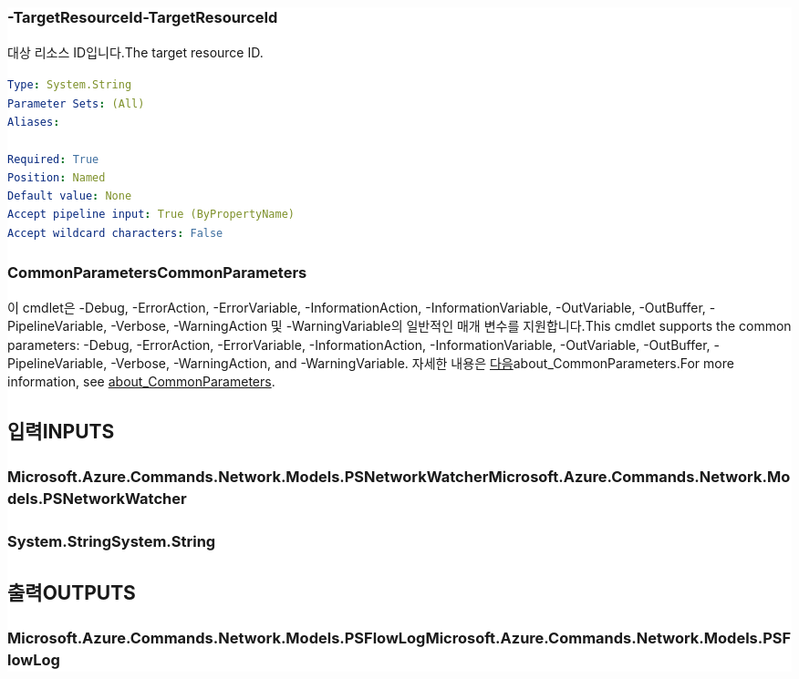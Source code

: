 ### <span data-ttu-id="c2ec2-132">-TargetResourceId</span><span class="sxs-lookup"><span data-stu-id="c2ec2-132">-TargetResourceId</span></span>
<span data-ttu-id="c2ec2-133">대상 리소스 ID입니다.</span><span class="sxs-lookup"><span data-stu-id="c2ec2-133">The target resource ID.</span></span>

```yaml
Type: System.String
Parameter Sets: (All)
Aliases:

Required: True
Position: Named
Default value: None
Accept pipeline input: True (ByPropertyName)
Accept wildcard characters: False
```

### <span data-ttu-id="c2ec2-134">CommonParameters</span><span class="sxs-lookup"><span data-stu-id="c2ec2-134">CommonParameters</span></span>
<span data-ttu-id="c2ec2-135">이 cmdlet은 -Debug, -ErrorAction, -ErrorVariable, -InformationAction, -InformationVariable, -OutVariable, -OutBuffer, -PipelineVariable, -Verbose, -WarningAction 및 -WarningVariable의 일반적인 매개 변수를 지원합니다.</span><span class="sxs-lookup"><span data-stu-id="c2ec2-135">This cmdlet supports the common parameters: -Debug, -ErrorAction, -ErrorVariable, -InformationAction, -InformationVariable, -OutVariable, -OutBuffer, -PipelineVariable, -Verbose, -WarningAction, and -WarningVariable.</span></span> <span data-ttu-id="c2ec2-136">자세한 내용은 [다음](http://go.microsoft.com/fwlink/?LinkID=113216)about_CommonParameters.</span><span class="sxs-lookup"><span data-stu-id="c2ec2-136">For more information, see [about_CommonParameters](http://go.microsoft.com/fwlink/?LinkID=113216).</span></span>

## <span data-ttu-id="c2ec2-137">입력</span><span class="sxs-lookup"><span data-stu-id="c2ec2-137">INPUTS</span></span>

### <span data-ttu-id="c2ec2-138">Microsoft.Azure.Commands.Network.Models.PSNetworkWatcher</span><span class="sxs-lookup"><span data-stu-id="c2ec2-138">Microsoft.Azure.Commands.Network.Models.PSNetworkWatcher</span></span>

### <span data-ttu-id="c2ec2-139">System.String</span><span class="sxs-lookup"><span data-stu-id="c2ec2-139">System.String</span></span>

## <span data-ttu-id="c2ec2-140">출력</span><span class="sxs-lookup"><span data-stu-id="c2ec2-140">OUTPUTS</span></span>

### <span data-ttu-id="c2ec2-141">Microsoft.Azure.Commands.Network.Models.PSFlowLog</span><span class="sxs-lookup"><span data-stu-id="c2ec2-141">Microsoft.Azure.Commands.Network.Models.PSFlowLog</span></span>
